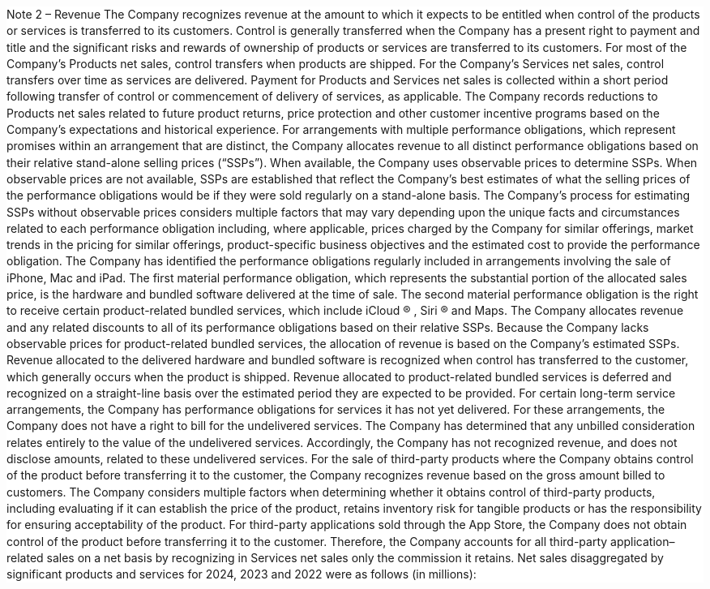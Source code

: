  
 

 Note 2 – Revenue 
 The Company recognizes revenue at the amount to which it expects to be entitled when control of the products or services is transferred to its customers. Control is generally transferred when the Company has a present right to payment and title and the significant risks and rewards of ownership of products or services are transferred to its customers. For most of the Company’s Products net sales, control transfers when products are shipped. For the Company’s Services net sales, control transfers over time as services are delivered. Payment for Products and Services net sales is collected within a short period following transfer of control or commencement of delivery of services, as applicable. 
 The Company records reductions to Products net sales related to future product returns, price protection and other customer incentive programs based on the Company’s expectations and historical experience. 
 For arrangements with multiple performance obligations, which represent promises within an arrangement that are distinct, the Company allocates revenue to all distinct performance obligations based on their relative stand-alone selling prices (“SSPs”). When available, the Company uses observable prices to determine SSPs. When observable prices are not available, SSPs are established that reflect the Company’s best estimates of what the selling prices of the performance obligations would be if they were sold regularly on a stand-alone basis. The Company’s process for estimating SSPs without observable prices considers multiple factors that may vary depending upon the unique facts and circumstances related to each performance obligation including, where applicable, prices charged by the Company for similar offerings, market trends in the pricing for similar offerings, product-specific business objectives and the estimated cost to provide the performance obligation. 
 The Company has identified the performance obligations regularly included in arrangements involving the sale of iPhone, Mac and iPad. The first material performance obligation, which represents the substantial portion of the allocated sales price, is the hardware and bundled software delivered at the time of sale. The second material performance obligation is the right to receive certain product-related bundled services, which include iCloud ® , Siri ® and Maps. The Company allocates revenue and any related discounts to all of its performance obligations based on their relative SSPs. Because the Company lacks observable prices for product-related bundled services, the allocation of revenue is based on the Company’s estimated SSPs. Revenue allocated to the delivered hardware and bundled software is recognized when control has transferred to the customer, which generally occurs when the product is shipped. Revenue allocated to product-related bundled services is deferred and recognized on a straight-line basis over the estimated period they are expected to be provided. 
 For certain long-term service arrangements, the Company has performance obligations for services it has not yet delivered. For these arrangements, the Company does not have a right to bill for the undelivered services. The Company has determined that any unbilled consideration relates entirely to the value of the undelivered services. Accordingly, the Company has not recognized revenue, and does not disclose amounts, related to these undelivered services. 
 For the sale of third-party products where the Company obtains control of the product before transferring it to the customer, the Company recognizes revenue based on the gross amount billed to customers. The Company considers multiple factors when determining whether it obtains control of third-party products, including evaluating if it can establish the price of the product, retains inventory risk for tangible products or has the responsibility for ensuring acceptability of the product. For third-party applications sold through the App Store, the Company does not obtain control of the product before transferring it to the customer. Therefore, the Company accounts for all third-party application–related sales on a net basis by recognizing in Services net sales only the commission it retains. 
 Net sales disaggregated by significant products and services for 2024, 2023 and 2022 were as follows (in millions): 
 